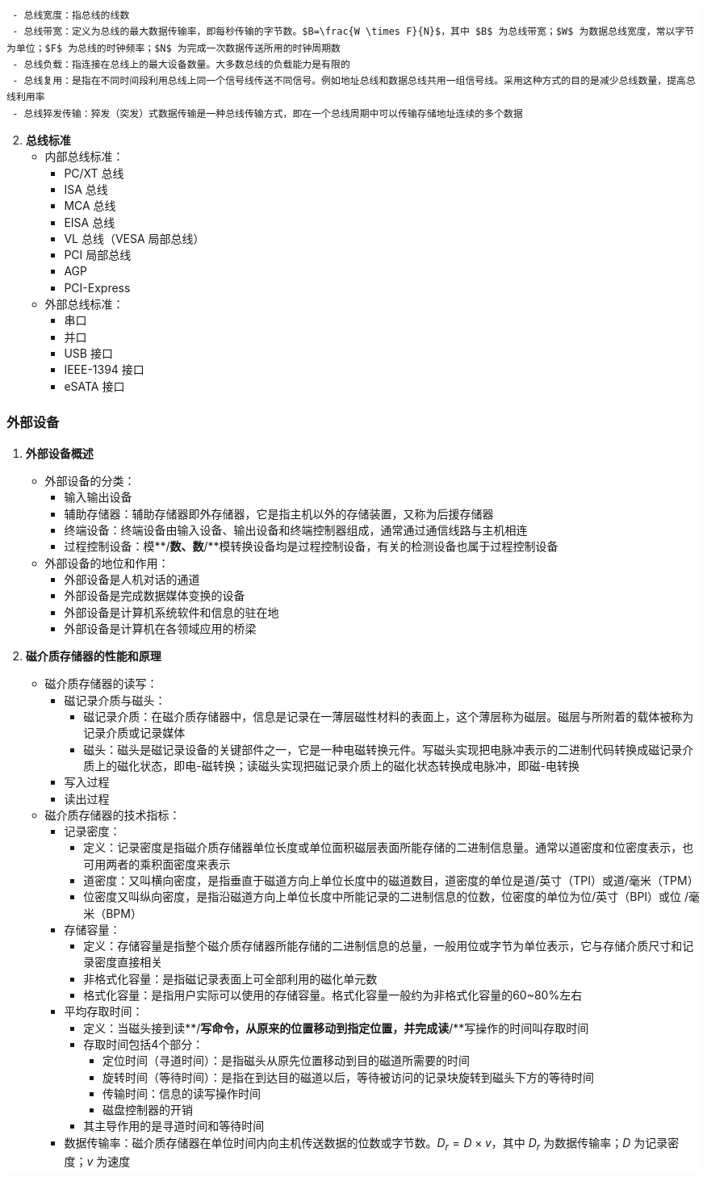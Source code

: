      - 总线宽度：指总线的线数
     - 总线带宽：定义为总线的最大数据传输率，即每秒传输的字节数。$B=\frac{W \times F}{N}$，其中 $B$ 为总线带宽；$W$ 为数据总线宽度，常以字节为单位；$F$ 为总线的时钟频率；$N$ 为完成一次数据传送所用的时钟周期数
     - 总线负载：指连接在总线上的最大设备数量。大多数总线的负载能力是有限的
     - 总线复用：是指在不同时间段利用总线上同一个信号线传送不同信号。例如地址总线和数据总线共用一组信号线。采用这种方式的目的是减少总线数量，提高总线利用率
     - 总线猝发传输：猝发（突发）式数据传输是一种总线传输方式，即在一个总线周期中可以传输存储地址连续的多个数据
2. **总线标准**
   - 内部总线标准：
     - PC/XT 总线
     - ISA 总线
     - MCA 总线
     - EISA 总线
     - VL 总线（VESA 局部总线）
     - PCI 局部总线
     - AGP 
     - PCI-Express
   - 外部总线标准：
     - 串口
     - 并口
     - USB 接口
     - IEEE-1394 接口
     - eSATA 接口

### 外部设备

1. **外部设备概述**

   - 外部设备的分类：
     - 输入输出设备
     - 辅助存储器：辅助存储器即外存储器，它是指主机以外的存储装置，又称为后援存储器
     - 终端设备：终端设备由输入设备、输出设备和终端控制器组成，通常通过通信线路与主机相连
     - 过程控制设备：模**/**数、数**/**模转换设备均是过程控制设备，有关的检测设备也属于过程控制设备
   - 外部设备的地位和作用：
     - 外部设备是人机对话的通道
     - 外部设备是完成数据媒体变换的设备
     - 外部设备是计算机系统软件和信息的驻在地
     - 外部设备是计算机在各领域应用的桥梁

2. **磁介质存储器的性能和原理**

   - 磁介质存储器的读写：
     - 磁记录介质与磁头：
       - 磁记录介质：在磁介质存储器中，信息是记录在一薄层磁性材料的表面上，这个薄层称为磁层。磁层与所附着的载体被称为记录介质或记录媒体
       - 磁头：磁头是磁记录设备的关键部件之一，它是一种电磁转换元件。写磁头实现把电脉冲表示的二进制代码转换成磁记录介质上的磁化状态，即电-磁转换；读磁头实现把磁记录介质上的磁化状态转换成电脉冲，即磁-电转换
     - 写入过程
     - 读出过程
   - 磁介质存储器的技术指标：
     - 记录密度：
       - 定义：记录密度是指磁介质存储器单位长度或单位面积磁层表面所能存储的二进制信息量。通常以道密度和位密度表示，也可用两者的乘积面密度来表示
       - 道密度：又叫横向密度，是指垂直于磁道方向上单位长度中的磁道数目，道密度的单位是道/英寸（TPI）或道/毫米（TPM）
       - 位密度又叫纵向密度，是指沿磁道方向上单位长度中所能记录的二进制信息的位数，位密度的单位为位/英寸（BPI）或位 /毫米（BPM）
     - 存储容量：
       - 定义：存储容量是指整个磁介质存储器所能存储的二进制信息的总量，一般用位或字节为单位表示，它与存储介质尺寸和记录密度直接相关
       - 非格式化容量：是指磁记录表面上可全部利用的磁化单元数
       - 格式化容量：是指用户实际可以使用的存储容量。格式化容量一般约为非格式化容量的60~80%左右
     - 平均存取时间：
       - 定义：当磁头接到读**/**写命令，从原来的位置移动到指定位置，并完成读**/**写操作的时间叫存取时间
       - 存取时间包括4个部分：
         - 定位时间（寻道时间）：是指磁头从原先位置移动到目的磁道所需要的时间
         - 旋转时间（等待时间）：是指在到达目的磁道以后，等待被访问的记录块旋转到磁头下方的等待时间
         - 传输时间：信息的读写操作时间
         - 磁盘控制器的开销
       - 其主导作用的是寻道时间和等待时间
     - 数据传输率：磁介质存储器在单位时间内向主机传送数据的位数或字节数。$D_r=D \times v$，其中 $D_r$ 为数据传输率；$D$ 为记录密度；$v$ 为速度